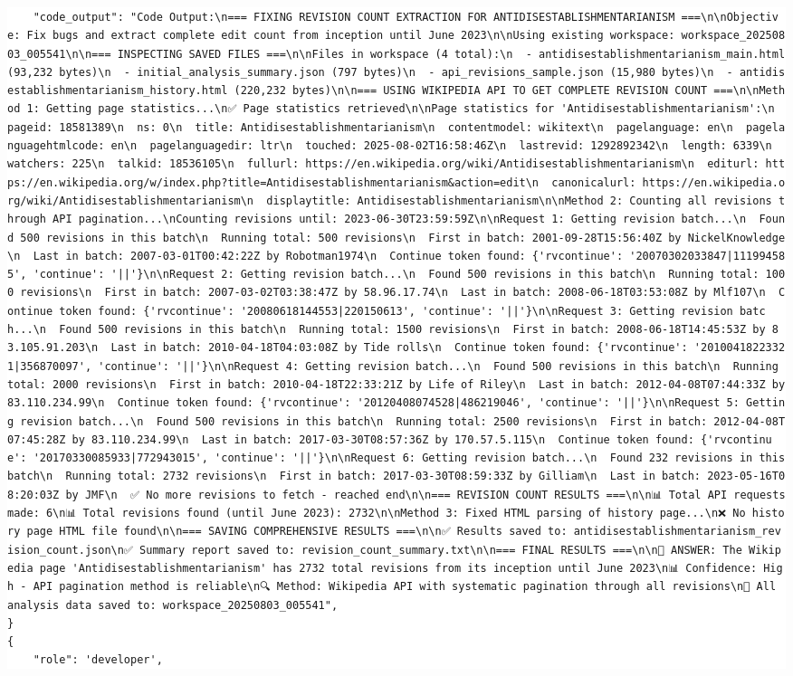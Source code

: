 ```
    "code_output": "Code Output:\n=== FIXING REVISION COUNT EXTRACTION FOR ANTIDISESTABLISHMENTARIANISM ===\n\nObjective: Fix bugs and extract complete edit count from inception until June 2023\n\nUsing existing workspace: workspace_20250803_005541\n\n=== INSPECTING SAVED FILES ===\n\nFiles in workspace (4 total):\n  - antidisestablishmentarianism_main.html (93,232 bytes)\n  - initial_analysis_summary.json (797 bytes)\n  - api_revisions_sample.json (15,980 bytes)\n  - antidisestablishmentarianism_history.html (220,232 bytes)\n\n=== USING WIKIPEDIA API TO GET COMPLETE REVISION COUNT ===\n\nMethod 1: Getting page statistics...\n✅ Page statistics retrieved\n\nPage statistics for 'Antidisestablishmentarianism':\n  pageid: 18581389\n  ns: 0\n  title: Antidisestablishmentarianism\n  contentmodel: wikitext\n  pagelanguage: en\n  pagelanguagehtmlcode: en\n  pagelanguagedir: ltr\n  touched: 2025-08-02T16:58:46Z\n  lastrevid: 1292892342\n  length: 6339\n  watchers: 225\n  talkid: 18536105\n  fullurl: https://en.wikipedia.org/wiki/Antidisestablishmentarianism\n  editurl: https://en.wikipedia.org/w/index.php?title=Antidisestablishmentarianism&action=edit\n  canonicalurl: https://en.wikipedia.org/wiki/Antidisestablishmentarianism\n  displaytitle: Antidisestablishmentarianism\n\nMethod 2: Counting all revisions through API pagination...\nCounting revisions until: 2023-06-30T23:59:59Z\n\nRequest 1: Getting revision batch...\n  Found 500 revisions in this batch\n  Running total: 500 revisions\n  First in batch: 2001-09-28T15:56:40Z by NickelKnowledge\n  Last in batch: 2007-03-01T00:42:22Z by Robotman1974\n  Continue token found: {'rvcontinue': '20070302033847|111994585', 'continue': '||'}\n\nRequest 2: Getting revision batch...\n  Found 500 revisions in this batch\n  Running total: 1000 revisions\n  First in batch: 2007-03-02T03:38:47Z by 58.96.17.74\n  Last in batch: 2008-06-18T03:53:08Z by Mlf107\n  Continue token found: {'rvcontinue': '20080618144553|220150613', 'continue': '||'}\n\nRequest 3: Getting revision batch...\n  Found 500 revisions in this batch\n  Running total: 1500 revisions\n  First in batch: 2008-06-18T14:45:53Z by 83.105.91.203\n  Last in batch: 2010-04-18T04:03:08Z by Tide rolls\n  Continue token found: {'rvcontinue': '20100418223321|356870097', 'continue': '||'}\n\nRequest 4: Getting revision batch...\n  Found 500 revisions in this batch\n  Running total: 2000 revisions\n  First in batch: 2010-04-18T22:33:21Z by Life of Riley\n  Last in batch: 2012-04-08T07:44:33Z by 83.110.234.99\n  Continue token found: {'rvcontinue': '20120408074528|486219046', 'continue': '||'}\n\nRequest 5: Getting revision batch...\n  Found 500 revisions in this batch\n  Running total: 2500 revisions\n  First in batch: 2012-04-08T07:45:28Z by 83.110.234.99\n  Last in batch: 2017-03-30T08:57:36Z by 170.57.5.115\n  Continue token found: {'rvcontinue': '20170330085933|772943015', 'continue': '||'}\n\nRequest 6: Getting revision batch...\n  Found 232 revisions in this batch\n  Running total: 2732 revisions\n  First in batch: 2017-03-30T08:59:33Z by Gilliam\n  Last in batch: 2023-05-16T08:20:03Z by JMF\n  ✅ No more revisions to fetch - reached end\n\n=== REVISION COUNT RESULTS ===\n\n📊 Total API requests made: 6\n📊 Total revisions found (until June 2023): 2732\n\nMethod 3: Fixed HTML parsing of history page...\n❌ No history page HTML file found\n\n=== SAVING COMPREHENSIVE RESULTS ===\n\n✅ Results saved to: antidisestablishmentarianism_revision_count.json\n✅ Summary report saved to: revision_count_summary.txt\n\n=== FINAL RESULTS ===\n\n🎯 ANSWER: The Wikipedia page 'Antidisestablishmentarianism' has 2732 total revisions from its inception until June 2023\n📊 Confidence: High - API pagination method is reliable\n🔍 Method: Wikipedia API with systematic pagination through all revisions\n📁 All analysis data saved to: workspace_20250803_005541",
}
{
    "role": 'developer',
```